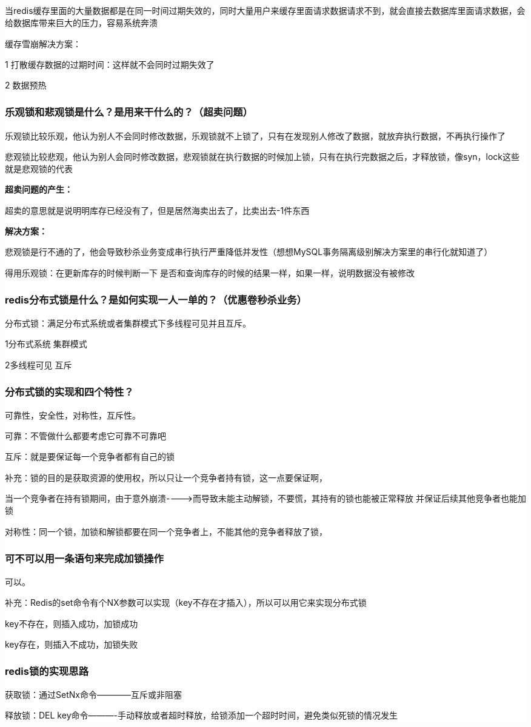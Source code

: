 当redis缓存里面的大量数据都是在同一时间过期失效的，同时大量用户来缓存里面请求数据请求不到，就会直接去数据库里面请求数据，会给数据库带来巨大的压力，容易系统奔溃

缓存雪崩解决方案：

1 打散缓存数据的过期时间：这样就不会同时过期失效了

2 数据预热

### **乐观锁和悲观锁是什么？是用来干什么的？（超卖问题）**

乐观锁比较乐观，他认为别人不会同时修改数据，乐观锁就不上锁了，只有在发现别人修改了数据，就放弃执行数据，不再执行操作了

悲观锁比较悲观，他认为别人会同时修改数据，悲观锁就在执行数据的时候加上锁，只有在执行完数据之后，才释放锁，像syn，lock这些就是悲观锁的代表

**超卖问题的产生：**

超卖的意思就是说明明库存已经没有了，但是居然海卖出去了，比卖出去-1件东西

**解决方案：**

悲观锁是行不通的了，他会导致秒杀业务变成串行执行严重降低并发性（想想MySQL事务隔离级别解决方案里的串行化就知道了）

得用乐观锁：在更新库存的时候判断一下 是否和查询库存的时候的结果一样，如果一样，说明数据没有被修改

### **redis分布式锁是什么？是如何实现一人一单的？（优惠卷秒杀业务）**

分布式锁：满足分布式系统或者集群模式下多线程可见并且互斥。

1分布式系统 集群模式

2多线程可见 互斥

### **分布式锁的实现和四个特性？**

可靠性，安全性，对称性，互斥性。

可靠：不管做什么都要考虑它可靠不可靠吧

互斥：就是要保证每一个竞争者都有自己的锁

补充：锁的目的是获取资源的使用权，所以只让一个竞争者持有锁，这一点要保证啊，

当一个竞争者在持有锁期间，由于意外崩溃---->而导致未能主动解锁，不要慌，其持有的锁也能被正常释放 并保证后续其他竞争者也能加锁

对称性：同一个锁，加锁和解锁都要在同一个竞争者上，不能其他的竞争者释放了锁，

### **可不可以用一条语句来完成加锁操作**

可以。

补充：Redis的set命令有个NX参数可以实现（key不存在才插入），所以可以用它来实现分布式锁

key不存在，则插入成功，加锁成功

key存在，则插入不成功，加锁失败

### **redis锁的实现思路**

获取锁：通过SetNx命令————互斥或非阻塞

释放锁：DEL key命令———-手动释放或者超时释放，给锁添加一个超时时间，避免类似死锁的情况发生
